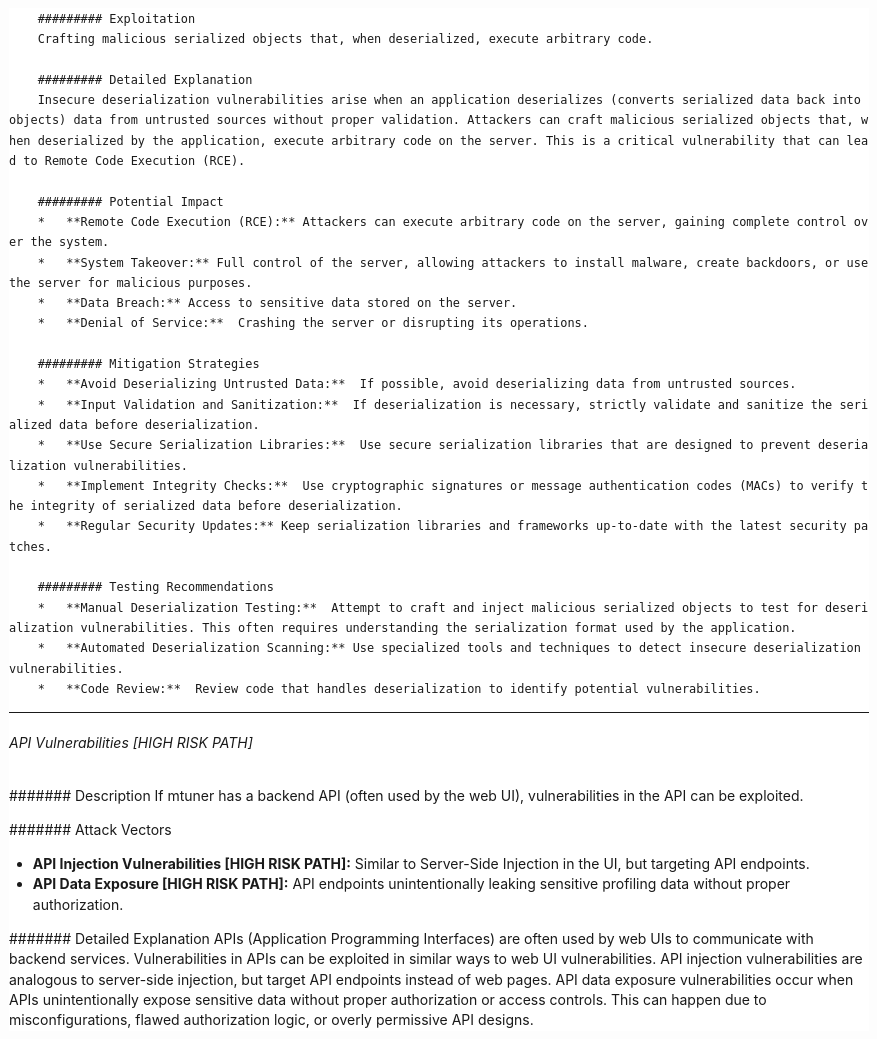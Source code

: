         ######### Exploitation
        Crafting malicious serialized objects that, when deserialized, execute arbitrary code.

        ######### Detailed Explanation
        Insecure deserialization vulnerabilities arise when an application deserializes (converts serialized data back into objects) data from untrusted sources without proper validation. Attackers can craft malicious serialized objects that, when deserialized by the application, execute arbitrary code on the server. This is a critical vulnerability that can lead to Remote Code Execution (RCE).

        ######### Potential Impact
        *   **Remote Code Execution (RCE):** Attackers can execute arbitrary code on the server, gaining complete control over the system.
        *   **System Takeover:** Full control of the server, allowing attackers to install malware, create backdoors, or use the server for malicious purposes.
        *   **Data Breach:** Access to sensitive data stored on the server.
        *   **Denial of Service:**  Crashing the server or disrupting its operations.

        ######### Mitigation Strategies
        *   **Avoid Deserializing Untrusted Data:**  If possible, avoid deserializing data from untrusted sources.
        *   **Input Validation and Sanitization:**  If deserialization is necessary, strictly validate and sanitize the serialized data before deserialization.
        *   **Use Secure Serialization Libraries:**  Use secure serialization libraries that are designed to prevent deserialization vulnerabilities.
        *   **Implement Integrity Checks:**  Use cryptographic signatures or message authentication codes (MACs) to verify the integrity of serialized data before deserialization.
        *   **Regular Security Updates:** Keep serialization libraries and frameworks up-to-date with the latest security patches.

        ######### Testing Recommendations
        *   **Manual Deserialization Testing:**  Attempt to craft and inject malicious serialized objects to test for deserialization vulnerabilities. This often requires understanding the serialization format used by the application.
        *   **Automated Deserialization Scanning:** Use specialized tools and techniques to detect insecure deserialization vulnerabilities.
        *   **Code Review:**  Review code that handles deserialization to identify potential vulnerabilities.

---

###### API Vulnerabilities [HIGH RISK PATH]

####### Description
If mtuner has a backend API (often used by the web UI), vulnerabilities in the API can be exploited.

####### Attack Vectors
*   **API Injection Vulnerabilities [HIGH RISK PATH]:** Similar to Server-Side Injection in the UI, but targeting API endpoints.
*   **API Data Exposure [HIGH RISK PATH]:** API endpoints unintentionally leaking sensitive profiling data without proper authorization.

####### Detailed Explanation
APIs (Application Programming Interfaces) are often used by web UIs to communicate with backend services. Vulnerabilities in APIs can be exploited in similar ways to web UI vulnerabilities. API injection vulnerabilities are analogous to server-side injection, but target API endpoints instead of web pages. API data exposure vulnerabilities occur when APIs unintentionally expose sensitive data without proper authorization or access controls. This can happen due to misconfigurations, flawed authorization logic, or overly permissive API designs.
